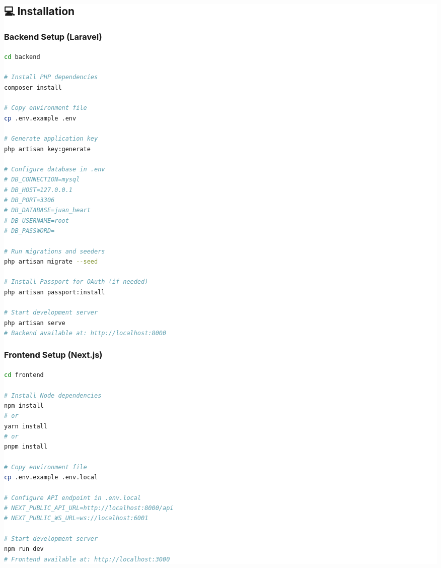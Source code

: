 ## 💻 Installation

### Backend Setup (Laravel)

```bash
cd backend

# Install PHP dependencies
composer install

# Copy environment file
cp .env.example .env

# Generate application key
php artisan key:generate

# Configure database in .env
# DB_CONNECTION=mysql
# DB_HOST=127.0.0.1
# DB_PORT=3306
# DB_DATABASE=juan_heart
# DB_USERNAME=root
# DB_PASSWORD=

# Run migrations and seeders
php artisan migrate --seed

# Install Passport for OAuth (if needed)
php artisan passport:install

# Start development server
php artisan serve
# Backend available at: http://localhost:8000
```

### Frontend Setup (Next.js)

```bash
cd frontend

# Install Node dependencies
npm install
# or
yarn install
# or
pnpm install

# Copy environment file
cp .env.example .env.local

# Configure API endpoint in .env.local
# NEXT_PUBLIC_API_URL=http://localhost:8000/api
# NEXT_PUBLIC_WS_URL=ws://localhost:6001

# Start development server
npm run dev
# Frontend available at: http://localhost:3000
```
